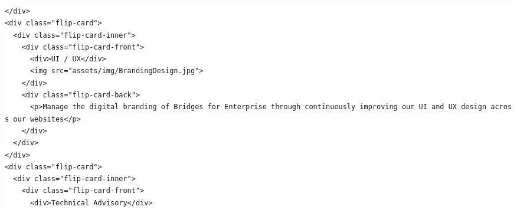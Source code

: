     </div> 
    <div class="flip-card">
      <div class="flip-card-inner">
        <div class="flip-card-front">
          <div>UI / UX</div>
          <img src="assets/img/BrandingDesign.jpg">
        </div>
        <div class="flip-card-back">
          <p>Manage the digital branding of Bridges for Enterprise through continuously improving our UI and UX design across our websites</p>
        </div>
      </div>
    </div> 
    <div class="flip-card">
      <div class="flip-card-inner">
        <div class="flip-card-front">
          <div>Technical Advisory</div>